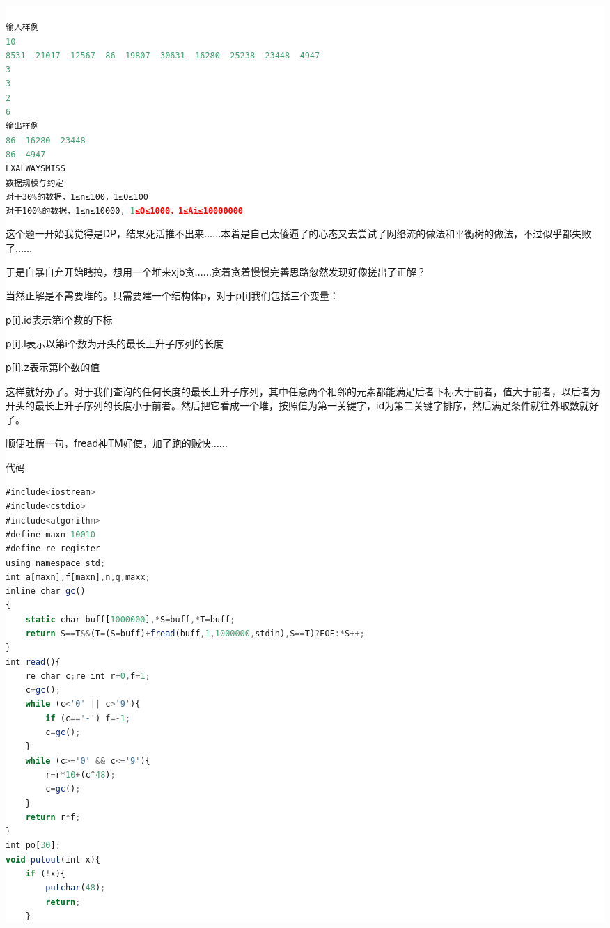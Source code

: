 ```javascript

输入样例
10 
8531  21017  12567  86  19807  30631  16280  25238  23448  4947   
3 
3 
2 
6 
输出样例
86  16280  23448   
86  4947   
LXALWAYSMISS 
数据规模与约定
对于30%的数据，1≤n≤100，1≤Q≤100 
对于100%的数据，1≤n≤10000, 1≤Q≤1000，1≤Ai≤10000000
```

这个题一开始我觉得是DP，结果死活推不出来……本着是自己太傻逼了的心态又去尝试了网络流的做法和平衡树的做法，不过似乎都失败了……

于是自暴自弃开始瞎搞，想用一个堆来xjb贪……贪着贪着慢慢完善思路忽然发现好像搓出了正解？

当然正解是不需要堆的。只需要建一个结构体p，对于p[i]我们包括三个变量：

p[i].id表示第i个数的下标

p[i].l表示以第i个数为开头的最长上升子序列的长度

p[i].z表示第i个数的值

这样就好办了。对于我们查询的任何长度的最长上升子序列，其中任意两个相邻的元素都能满足后者下标大于前者，值大于前者，以后者为开头的最长上升子序列的长度小于前者。然后把它看成一个堆，按照值为第一关键字，id为第二关键字排序，然后满足条件就往外取数就好了。

顺便吐槽一句，fread神TM好使，加了跑的贼快……

代码

```javascript
#include<iostream>
#include<cstdio>
#include<algorithm>
#define maxn 10010
#define re register 
using namespace std;
int a[maxn],f[maxn],n,q,maxx;
inline char gc()
{
    static char buff[1000000],*S=buff,*T=buff;
    return S==T&&(T=(S=buff)+fread(buff,1,1000000,stdin),S==T)?EOF:*S++;
}
int read(){
	re char c;re int r=0,f=1;
	c=gc();
	while (c<'0' || c>'9'){
		if (c=='-') f=-1;
		c=gc();
	}
	while (c>='0' && c<='9'){
		r=r*10+(c^48);
		c=gc();
	}
	return r*f;
}
int po[30];
void putout(int x){
	if (!x){
		putchar(48);
		return;
	}
```